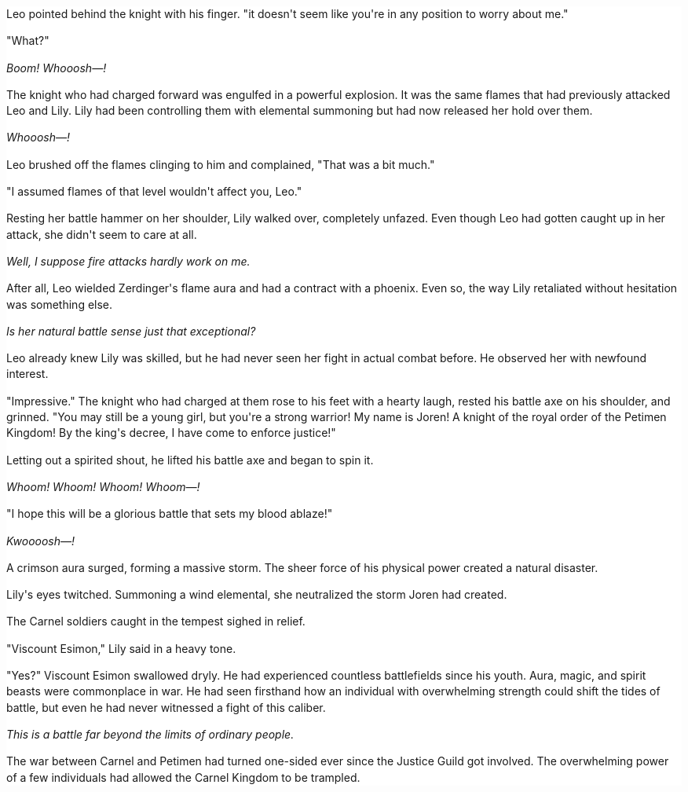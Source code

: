 Leo pointed behind the knight with his finger. "it doesn't seem like you're in any position to worry about me."

"What?"

*Boom! Whooosh—!*

The knight who had charged forward was engulfed in a powerful explosion. It was the same flames that had previously attacked Leo and Lily. Lily had been controlling them with elemental summoning but had now released her hold over them.

*Whooosh—!*

Leo brushed off the flames clinging to him and complained, "That was a bit much."

"I assumed flames of that level wouldn't affect you, Leo."

Resting her battle hammer on her shoulder, Lily walked over, completely unfazed. Even though Leo had gotten caught up in her attack, she didn't seem to care at all.

*Well, I suppose fire attacks hardly work on me.*

After all, Leo wielded Zerdinger's flame aura and had a contract with a phoenix. Even so, the way Lily retaliated without hesitation was something else.

*Is her natural battle sense just that exceptional?*

Leo already knew Lily was skilled, but he had never seen her fight in actual combat before. He observed her with newfound interest.

"Impressive." The knight who had charged at them rose to his feet with a hearty laugh, rested his battle axe on his shoulder, and grinned. "You may still be a young girl, but you're a strong warrior! My name is Joren! A knight of the royal order of the Petimen Kingdom! By the king's decree, I have come to enforce justice!"

Letting out a spirited shout, he lifted his battle axe and began to spin it.

*Whoom! Whoom! Whoom! Whoom—!*

"I hope this will be a glorious battle that sets my blood ablaze!"

*Kwoooosh—!*

A crimson aura surged, forming a massive storm. The sheer force of his physical power created a natural disaster.

Lily's eyes twitched. Summoning a wind elemental, she neutralized the storm Joren had created. 

The Carnel soldiers caught in the tempest sighed in relief.

"Viscount Esimon," Lily said in a heavy tone.

"Yes?" Viscount Esimon swallowed dryly. He had experienced countless battlefields since his youth. Aura, magic, and spirit beasts were commonplace in war. He had seen firsthand how an individual with overwhelming strength could shift the tides of battle, but even he had never witnessed a fight of this caliber.

*This is a battle far beyond the limits of ordinary people.*

The war between Carnel and Petimen had turned one-sided ever since the Justice Guild got involved. The overwhelming power of a few individuals had allowed the Carnel Kingdom to be trampled.
